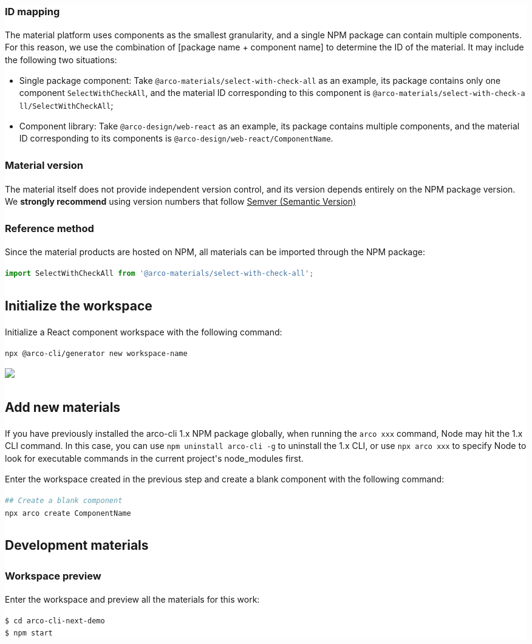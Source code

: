 ### ID mapping
The material platform uses components as the smallest granularity, and a single NPM package can contain multiple components. For this reason, we use the combination of [package name + component name] to determine the ID of the material. It may include the following two situations:

* Single package component: Take `@arco-materials/select-with-check-all` as an example, its package contains only one component `SelectWithCheckAll`, and the material ID corresponding to this component is `@arco-materials/select-with-check-all/SelectWithCheckAll`;

* Component library: Take `@arco-design/web-react` as an example, its package contains multiple components, and the material ID corresponding to its components is `@arco-design/web-react/ComponentName`.

### Material version
The material itself does not provide independent version control, and its version depends entirely on the NPM package version. We **strongly recommend** using version numbers that follow [Semver (Semantic Version)](https://semver.org/)
### Reference method
Since the material products are hosted on NPM, all materials can be imported through the NPM package:
```JavaScript
import SelectWithCheckAll from '@arco-materials/select-with-check-all';
```

## Initialize the workspace
Initialize a React component workspace with the following command:
```Bash
npx @arco-cli/generator new workspace-name
```

![](https://p9-arcosite.byteimg.com/tos-cn-i-goo7wpa0wc/0740ed5120314888b09f8db9e0cb0ac6~tplv-goo7wpa0wc-image.image)

## Add new materials
If you have previously installed the arco-cli 1.x NPM package globally, when running the `arco xxx` command, Node may hit the 1.x CLI command. In this case, you can use `npm uninstall arco-cli -g` to uninstall the 1.x CLI, or use `npx arco xxx` to specify Node to look for executable commands in the current project's node_modules first.

Enter the workspace created in the previous step and create a blank component with the following command:
```Bash
## Create a blank component
npx arco create ComponentName
```

## Development materials
### Workspace preview
Enter the workspace and preview all the materials for this work:
```Bash
$ cd arco-cli-next-demo
$ npm start
```
